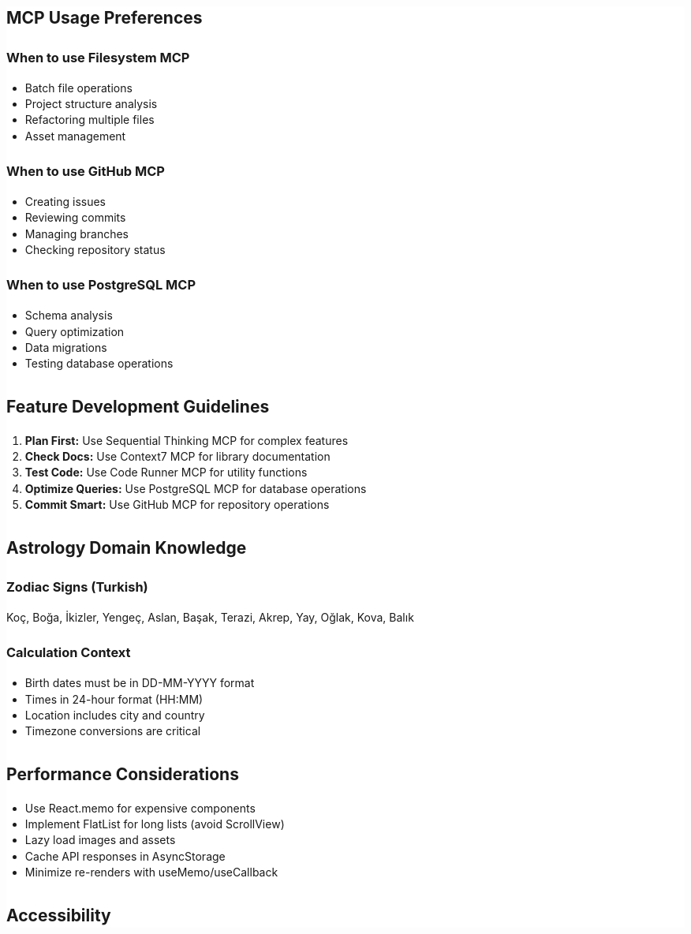 ## MCP Usage Preferences

### When to use Filesystem MCP
- Batch file operations
- Project structure analysis
- Refactoring multiple files
- Asset management

### When to use GitHub MCP
- Creating issues
- Reviewing commits
- Managing branches
- Checking repository status

### When to use PostgreSQL MCP
- Schema analysis
- Query optimization
- Data migrations
- Testing database operations

## Feature Development Guidelines

1. **Plan First:** Use Sequential Thinking MCP for complex features
2. **Check Docs:** Use Context7 MCP for library documentation
3. **Test Code:** Use Code Runner MCP for utility functions
4. **Optimize Queries:** Use PostgreSQL MCP for database operations
5. **Commit Smart:** Use GitHub MCP for repository operations

## Astrology Domain Knowledge

### Zodiac Signs (Turkish)
Koç, Boğa, İkizler, Yengeç, Aslan, Başak, Terazi, Akrep, Yay, Oğlak, Kova, Balık

### Calculation Context
- Birth dates must be in DD-MM-YYYY format
- Times in 24-hour format (HH:MM)
- Location includes city and country
- Timezone conversions are critical

## Performance Considerations

- Use React.memo for expensive components
- Implement FlatList for long lists (avoid ScrollView)
- Lazy load images and assets
- Cache API responses in AsyncStorage
- Minimize re-renders with useMemo/useCallback

## Accessibility
